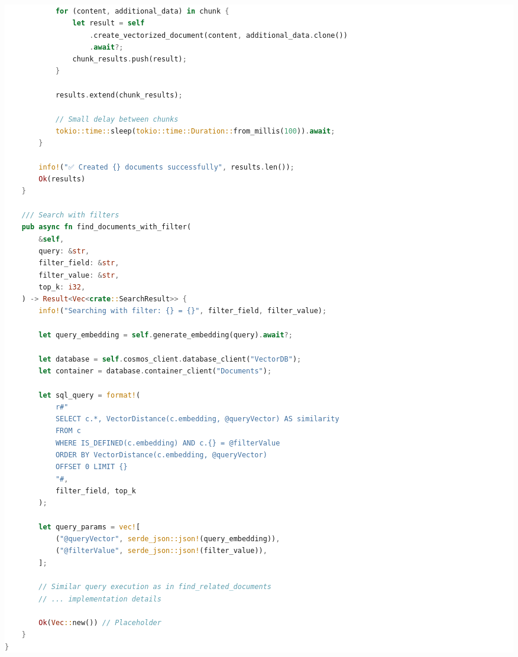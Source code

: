 ```rust
            for (content, additional_data) in chunk {
                let result = self
                    .create_vectorized_document(content, additional_data.clone())
                    .await?;
                chunk_results.push(result);
            }
            
            results.extend(chunk_results);
            
            // Small delay between chunks
            tokio::time::sleep(tokio::time::Duration::from_millis(100)).await;
        }
        
        info!("✅ Created {} documents successfully", results.len());
        Ok(results)
    }
    
    /// Search with filters
    pub async fn find_documents_with_filter(
        &self,
        query: &str,
        filter_field: &str,
        filter_value: &str,
        top_k: i32,
    ) -> Result<Vec<crate::SearchResult>> {
        info!("Searching with filter: {} = {}", filter_field, filter_value);
        
        let query_embedding = self.generate_embedding(query).await?;
        
        let database = self.cosmos_client.database_client("VectorDB");
        let container = database.container_client("Documents");
        
        let sql_query = format!(
            r#"
            SELECT c.*, VectorDistance(c.embedding, @queryVector) AS similarity
            FROM c
            WHERE IS_DEFINED(c.embedding) AND c.{} = @filterValue
            ORDER BY VectorDistance(c.embedding, @queryVector)
            OFFSET 0 LIMIT {}
            "#,
            filter_field, top_k
        );
        
        let query_params = vec![
            ("@queryVector", serde_json::json!(query_embedding)),
            ("@filterValue", serde_json::json!(filter_value)),
        ];
        
        // Similar query execution as in find_related_documents
        // ... implementation details
        
        Ok(Vec::new()) // Placeholder
    }
}
```
